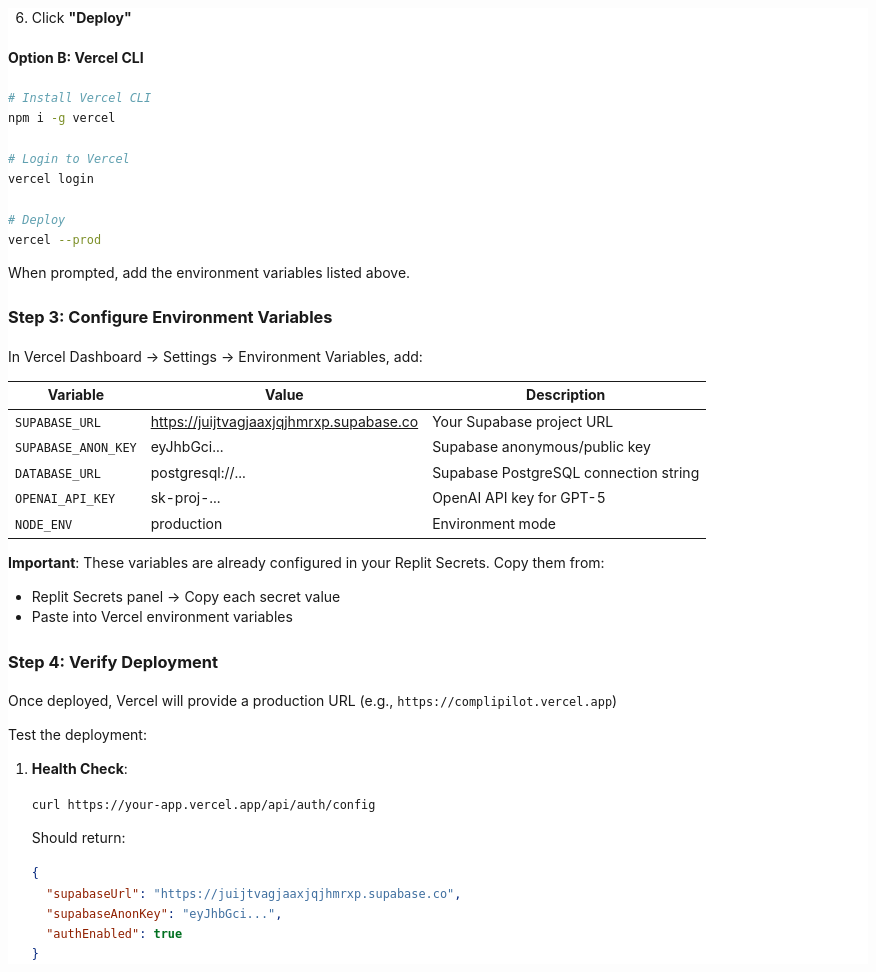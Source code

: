 6. Click **"Deploy"**

#### Option B: Vercel CLI

```bash
# Install Vercel CLI
npm i -g vercel

# Login to Vercel
vercel login

# Deploy
vercel --prod
```

When prompted, add the environment variables listed above.

### Step 3: Configure Environment Variables

In Vercel Dashboard → Settings → Environment Variables, add:

| Variable | Value | Description |
|----------|-------|-------------|
| `SUPABASE_URL` | https://juijtvagjaaxjqjhmrxp.supabase.co | Your Supabase project URL |
| `SUPABASE_ANON_KEY` | eyJhbGci... | Supabase anonymous/public key |
| `DATABASE_URL` | postgresql://... | Supabase PostgreSQL connection string |
| `OPENAI_API_KEY` | sk-proj-... | OpenAI API key for GPT-5 |
| `NODE_ENV` | production | Environment mode |

**Important**: These variables are already configured in your Replit Secrets. Copy them from:
- Replit Secrets panel → Copy each secret value
- Paste into Vercel environment variables

### Step 4: Verify Deployment

Once deployed, Vercel will provide a production URL (e.g., `https://complipilot.vercel.app`)

Test the deployment:

1. **Health Check**:
   ```bash
   curl https://your-app.vercel.app/api/auth/config
   ```
   Should return:
   ```json
   {
     "supabaseUrl": "https://juijtvagjaaxjqjhmrxp.supabase.co",
     "supabaseAnonKey": "eyJhbGci...",
     "authEnabled": true
   }
   ```
